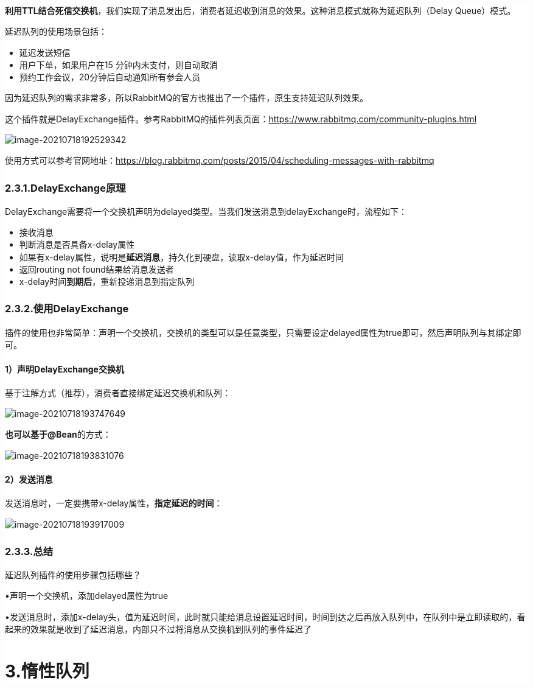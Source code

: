 **利用TTL结合死信交换机**，我们实现了消息发出后，消费者延迟收到消息的效果。这种消息模式就称为延迟队列（Delay Queue）模式。

延迟队列的使用场景包括：

- 延迟发送短信
- 用户下单，如果用户在15 分钟内未支付，则自动取消
- 预约工作会议，20分钟后自动通知所有参会人员

因为延迟队列的需求非常多，所以RabbitMQ的官方也推出了一个插件，原生支持延迟队列效果。

这个插件就是DelayExchange插件。参考RabbitMQ的插件列表页面：https://www.rabbitmq.com/community-plugins.html

![image-20210718192529342](https://zzzi-img-1313100942.cos.ap-beijing.myqcloud.com/img/202403161237161.png)

使用方式可以参考官网地址：https://blog.rabbitmq.com/posts/2015/04/scheduling-messages-with-rabbitmq

### 2.3.1.DelayExchange原理

DelayExchange需要将一个交换机声明为delayed类型。当我们发送消息到delayExchange时，流程如下：

- 接收消息
- 判断消息是否具备x-delay属性
- 如果有x-delay属性，说明是**延迟消息**，持久化到硬盘，读取x-delay值，作为延迟时间
- 返回routing not found结果给消息发送者
- x-delay时间**到期后**，重新投递消息到指定队列

### 2.3.2.使用DelayExchange

插件的使用也非常简单：声明一个交换机，交换机的类型可以是任意类型，只需要设定delayed属性为true即可，然后声明队列与其绑定即可。

#### 1）声明DelayExchange交换机

基于注解方式（推荐），消费者直接绑定延迟交换机和队列：

![image-20210718193747649](https://zzzi-img-1313100942.cos.ap-beijing.myqcloud.com/img/202403161237163.png)

**也可以基于@Bean**的方式：

![image-20210718193831076](https://zzzi-img-1313100942.cos.ap-beijing.myqcloud.com/img/202403161237164.png)

#### 2）发送消息

发送消息时，一定要携带x-delay属性，**指定延迟的时间**：

![image-20210718193917009](https://zzzi-img-1313100942.cos.ap-beijing.myqcloud.com/img/202403161237165.png)

### 2.3.3.总结

延迟队列插件的使用步骤包括哪些？

•声明一个交换机，添加delayed属性为true

•发送消息时，添加x-delay头，值为延迟时间，此时就只能给消息设置延迟时间，时间到达之后再放入队列中，在队列中是立即读取的，看起来的效果就是收到了延迟消息，内部只不过将消息从交换机到队列的事件延迟了

# 3.惰性队列
